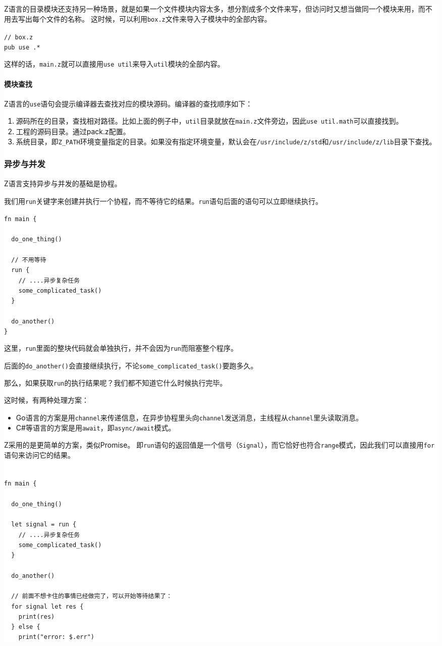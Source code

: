 Z语言的目录模块还支持另一种场景，就是如果一个文件模块内容太多，想分割成多个文件来写，但访问时又想当做同一个模块来用，而不用去写出每个文件的名称。
这时候，可以利用`box.z`文件来导入子模块中的全部内容。

```z
// box.z
pub use .*
```

这样的话，`main.z`就可以直接用`use util`来导入`util`模块的全部内容。

#### 模块查找

Z语言的`use`语句会提示编译器去查找对应的模块源码。编译器的查找顺序如下：

1. 源码所在的目录，查找相对路径。比如上面的例子中，`util`目录就放在`main.z`文件旁边，因此`use util.math`可以直接找到。
2. 工程的源码目录。通过pack.z配置。
3. 系统目录，即`Z_PATH`环境变量指定的目录。如果没有指定环境变量，默认会在`/usr/include/z/std`和`/usr/include/z/lib`目录下查找。

### 异步与并发

Z语言支持异步与并发的基础是协程。

我们用`run`关键字来创建并执行一个协程，而不等待它的结果。`run`语句后面的语句可以立即继续执行。

```z
fn main {

  do_one_thing()

  // 不用等待
  run {
    // ....异步复杂任务
    some_complicated_task()
  }

  do_another()
}
```

这里，`run`里面的整块代码就会单独执行，并不会因为`run`而阻塞整个程序。

后面的`do_another()`会直接继续执行，不论`some_complicated_task()`要跑多久。

那么，如果获取`run`的执行结果呢？我们都不知道它什么时候执行完毕。

这时候，有两种处理方案：

- Go语言的方案是用`channel`来传递信息，在异步协程里头向`channel`发送消息，主线程从`channel`里头读取消息。
- C#等语言的方案是用`await`，即`async/await`模式。

Z采用的是更简单的方案，类似Promise。
即`run`语句的返回值是一个信号（`Signal`），而它恰好也符合`range`模式，因此我们可以直接用`for`语句来访问它的结果。

```z

fn main {

  do_one_thing()

  let signal = run {
    // ....异步复杂任务
    some_complicated_task()
  }

  do_another()

  // 前面不想卡住的事情已经做完了，可以开始等待结果了：
  for signal let res {
    print(res)
  } else {
    print("error: $.err")
```